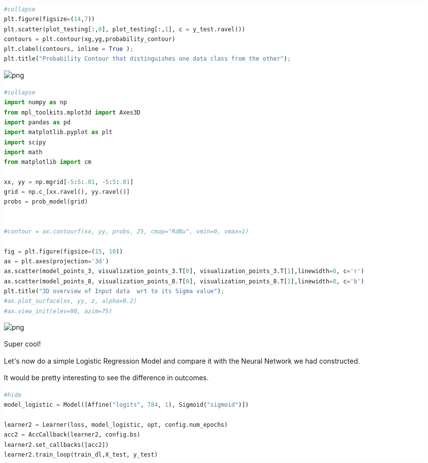 
```python
#collapse
plt.figure(figsize=(14,7))
plt.scatter(plot_testing[:,0], plot_testing[:,1], c = y_test.ravel())
contours = plt.contour(xg,yg,probability_contour)
plt.clabel(contours, inline = True );
plt.title("Probability Contour that distinguishes one data class from the other");
```


![png](2020-08-09-LogisticsClassifier_files/2020-08-09-LogisticsClassifier_53_0.png)



```python
#collapse
import numpy as np
from mpl_toolkits.mplot3d import Axes3D
import pandas as pd
import matplotlib.pyplot as plt
import scipy
import math
from matplotlib import cm

xx, yy = np.mgrid[-5:5:.01, -5:5:.01]
grid = np.c_[xx.ravel(), yy.ravel()]
probs = prob_model(grid)


#contour = ax.contourf(xx, yy, probs, 25, cmap="RdBu", vmin=0, vmax=1)

fig = plt.figure(figsize=(15, 10))
ax = plt.axes(projection='3d')
ax.scatter(model_points_3, visualization_points_3.T[0], visualization_points_3.T[1],linewidth=0, c='r')
ax.scatter(model_points_8, visualization_points_8.T[0], visualization_points_8.T[1],linewidth=0, c='b')
plt.title("3D overview of Input data  wrt to its Sigma value");
#ax.plot_surface(xx, yy, z, alpha=0.2)
#ax.view_init(elev=90, azim=75)
```


![png](2020-08-09-LogisticsClassifier_files/2020-08-09-LogisticsClassifier_54_0.png)


Super cool! 

Let's now do a simple Logistic Regression Model and compare it with the Neural Network we had constructed. 

It would be pretty interesting to see the difference in outcomes. 


```python
#hide
model_logistic = Model([Affine("logits", 784, 1), Sigmoid("sigmoid")])

learner2 = Learner(loss, model_logistic, opt, config.num_epochs)
acc2 = AccCallback(learner2, config.bs)
learner2.set_callbacks([acc2])
learner2.train_loop(train_dl,X_test, y_test)
```
